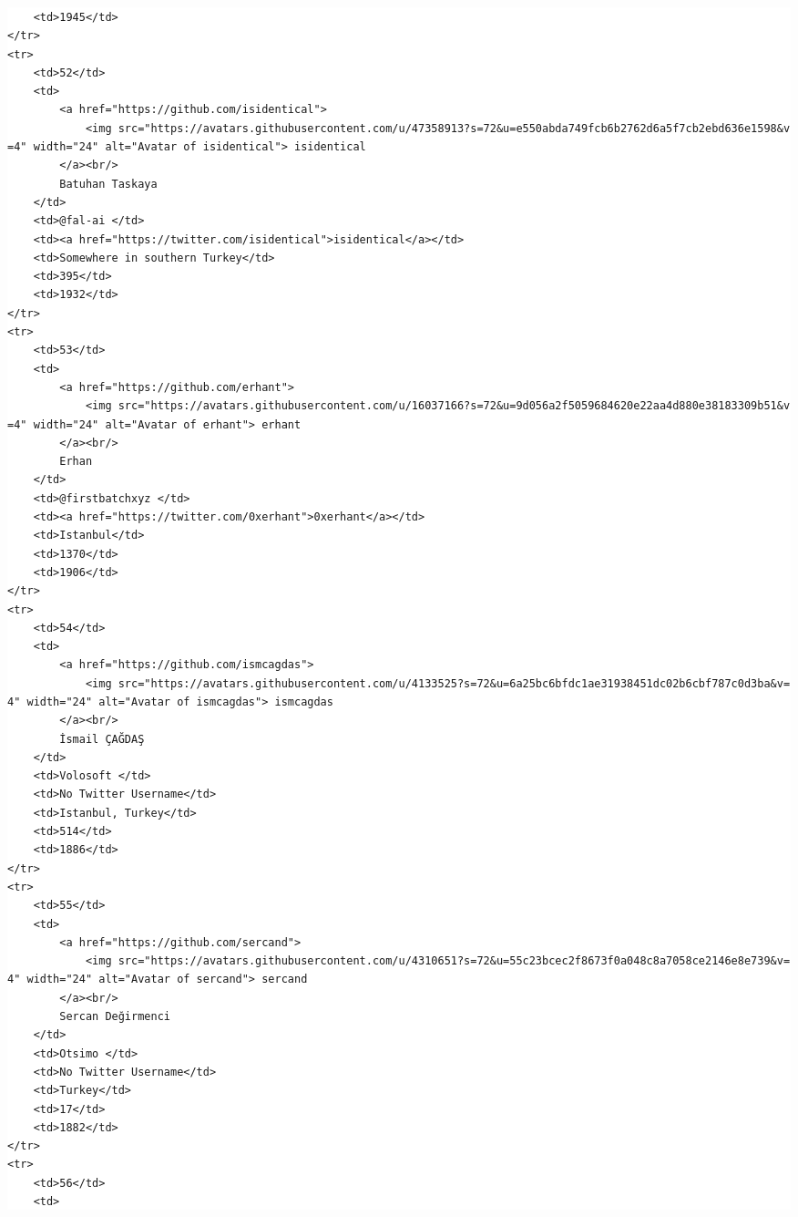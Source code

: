 		<td>1945</td>
	</tr>
	<tr>
		<td>52</td>
		<td>
			<a href="https://github.com/isidentical">
				<img src="https://avatars.githubusercontent.com/u/47358913?s=72&u=e550abda749fcb6b2762d6a5f7cb2ebd636e1598&v=4" width="24" alt="Avatar of isidentical"> isidentical
			</a><br/>
			Batuhan Taskaya
		</td>
		<td>@fal-ai </td>
		<td><a href="https://twitter.com/isidentical">isidentical</a></td>
		<td>Somewhere in southern Turkey</td>
		<td>395</td>
		<td>1932</td>
	</tr>
	<tr>
		<td>53</td>
		<td>
			<a href="https://github.com/erhant">
				<img src="https://avatars.githubusercontent.com/u/16037166?s=72&u=9d056a2f5059684620e22aa4d880e38183309b51&v=4" width="24" alt="Avatar of erhant"> erhant
			</a><br/>
			Erhan
		</td>
		<td>@firstbatchxyz </td>
		<td><a href="https://twitter.com/0xerhant">0xerhant</a></td>
		<td>Istanbul</td>
		<td>1370</td>
		<td>1906</td>
	</tr>
	<tr>
		<td>54</td>
		<td>
			<a href="https://github.com/ismcagdas">
				<img src="https://avatars.githubusercontent.com/u/4133525?s=72&u=6a25bc6bfdc1ae31938451dc02b6cbf787c0d3ba&v=4" width="24" alt="Avatar of ismcagdas"> ismcagdas
			</a><br/>
			İsmail ÇAĞDAŞ
		</td>
		<td>Volosoft </td>
		<td>No Twitter Username</td>
		<td>Istanbul, Turkey</td>
		<td>514</td>
		<td>1886</td>
	</tr>
	<tr>
		<td>55</td>
		<td>
			<a href="https://github.com/sercand">
				<img src="https://avatars.githubusercontent.com/u/4310651?s=72&u=55c23bcec2f8673f0a048c8a7058ce2146e8e739&v=4" width="24" alt="Avatar of sercand"> sercand
			</a><br/>
			Sercan Değirmenci
		</td>
		<td>Otsimo </td>
		<td>No Twitter Username</td>
		<td>Turkey</td>
		<td>17</td>
		<td>1882</td>
	</tr>
	<tr>
		<td>56</td>
		<td>